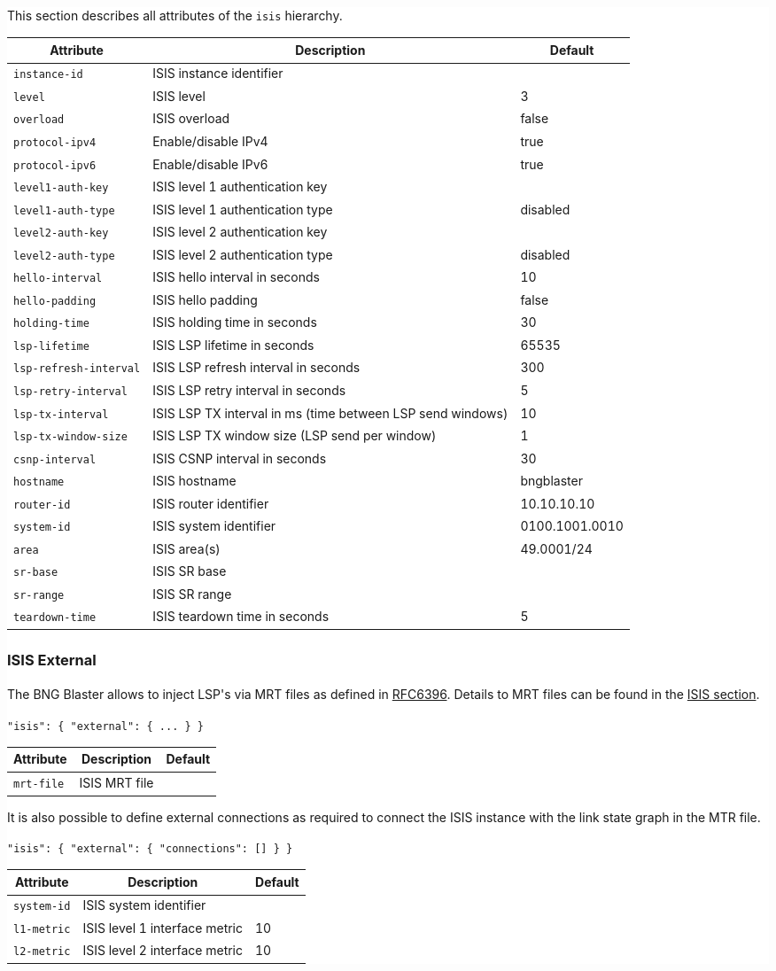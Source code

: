 This section describes all attributes of the `isis` hierarchy.

Attribute | Description | Default
--------- | ----------- | -------
`instance-id` | ISIS instance identifier |
`level` | ISIS level | 3 
`overload` | ISIS overload | false
`protocol-ipv4` | Enable/disable IPv4 | true
`protocol-ipv6` | Enable/disable IPv6 | true
`level1-auth-key` | ISIS level 1 authentication key | 
`level1-auth-type` | ISIS level 1 authentication type | disabled
`level2-auth-key` | ISIS level 2 authentication key |
`level2-auth-type` | ISIS level 2 authentication type | disabled
`hello-interval` | ISIS hello interval in seconds | 10
`hello-padding` | ISIS hello padding | false
`holding-time` | ISIS holding time in seconds | 30
`lsp-lifetime` | ISIS LSP lifetime in seconds | 65535
`lsp-refresh-interval` | ISIS LSP refresh interval in seconds | 300
`lsp-retry-interval` | ISIS LSP retry interval in seconds | 5
`lsp-tx-interval` | ISIS LSP TX interval in ms (time between LSP send windows) | 10 
`lsp-tx-window-size` | ISIS LSP TX window size (LSP send per window) | 1 
`csnp-interval` | ISIS CSNP interval in seconds | 30
`hostname` | ISIS hostname | bngblaster
`router-id` | ISIS router identifier | 10.10.10.10
`system-id` | ISIS system identifier | 0100.1001.0010
`area` | ISIS area(s) | 49.0001/24
`sr-base` | ISIS SR base |
`sr-range` | ISIS SR range |
`teardown-time` | ISIS teardown time in seconds | 5

### ISIS External

The BNG Blaster allows to inject LSP's via MRT files as defined in 
[RFC6396](https://datatracker.ietf.org/doc/html/rfc6396). Details
to MRT files can be found in the [ISIS section](isis).

`"isis": { "external": { ... } }`

Attribute | Description | Default
--------- | ----------- | -------
`mrt-file` | ISIS MRT file | 

It is also possible to define external connections as required
to connect the ISIS instance with the link state graph in the MTR 
file.

`"isis": { "external": { "connections": [] } }`

Attribute | Description | Default
--------- | ----------- | -------
`system-id` | ISIS system identifier | 
`l1-metric` | ISIS level 1 interface metric | 10
`l2-metric` | ISIS level 2 interface metric | 10
